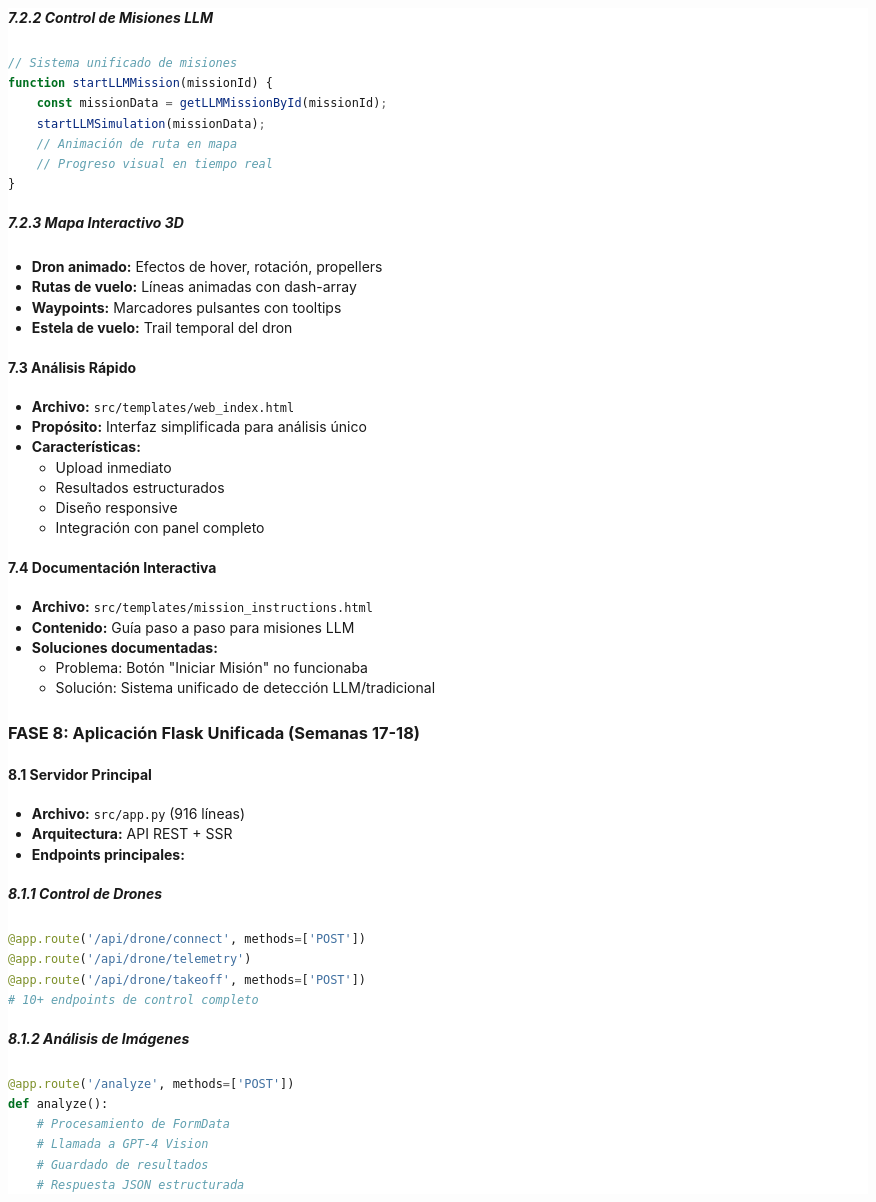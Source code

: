 ##### 7.2.2 Control de Misiones LLM
```javascript
// Sistema unificado de misiones
function startLLMMission(missionId) {
    const missionData = getLLMMissionById(missionId);
    startLLMSimulation(missionData);
    // Animación de ruta en mapa
    // Progreso visual en tiempo real
}
```

##### 7.2.3 Mapa Interactivo 3D
- **Dron animado:** Efectos de hover, rotación, propellers
- **Rutas de vuelo:** Líneas animadas con dash-array
- **Waypoints:** Marcadores pulsantes con tooltips
- **Estela de vuelo:** Trail temporal del dron

#### 7.3 Análisis Rápido
- **Archivo:** `src/templates/web_index.html`
- **Propósito:** Interfaz simplificada para análisis único
- **Características:**
  - Upload inmediato
  - Resultados estructurados
  - Diseño responsive
  - Integración con panel completo

#### 7.4 Documentación Interactiva
- **Archivo:** `src/templates/mission_instructions.html`
- **Contenido:** Guía paso a paso para misiones LLM
- **Soluciones documentadas:**
  - Problema: Botón "Iniciar Misión" no funcionaba
  - Solución: Sistema unificado de detección LLM/tradicional

### FASE 8: Aplicación Flask Unificada (Semanas 17-18)

#### 8.1 Servidor Principal
- **Archivo:** `src/app.py` (916 líneas)
- **Arquitectura:** API REST + SSR
- **Endpoints principales:**

##### 8.1.1 Control de Drones
```python
@app.route('/api/drone/connect', methods=['POST'])
@app.route('/api/drone/telemetry')
@app.route('/api/drone/takeoff', methods=['POST'])
# 10+ endpoints de control completo
```

##### 8.1.2 Análisis de Imágenes
```python
@app.route('/analyze', methods=['POST'])
def analyze():
    # Procesamiento de FormData
    # Llamada a GPT-4 Vision
    # Guardado de resultados
    # Respuesta JSON estructurada
```
